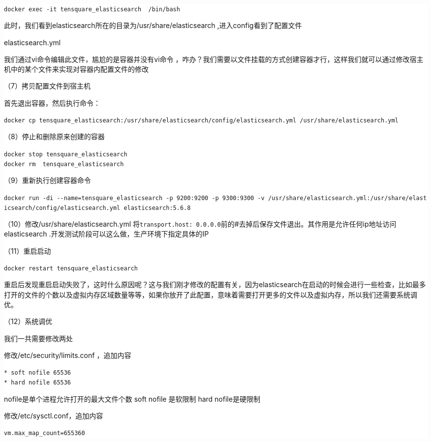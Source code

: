 ```
docker exec -it tensquare_elasticsearch  /bin/bash
```

此时，我们看到elasticsearch所在的目录为/usr/share/elasticsearch  ,进入config看到了配置文件

elasticsearch.yml

我们通过vi命令编辑此文件，尴尬的是容器并没有vi命令 ，咋办？我们需要以文件挂载的方式创建容器才行，这样我们就可以通过修改宿主机中的某个文件来实现对容器内配置文件的修改

（7）拷贝配置文件到宿主机  

首先退出容器，然后执行命令：

```
docker cp tensquare_elasticsearch:/usr/share/elasticsearch/config/elasticsearch.yml /usr/share/elasticsearch.yml
```

（8）停止和删除原来创建的容器

```
docker stop tensquare_elasticsearch 
docker rm  tensquare_elasticsearch
```

（9）重新执行创建容器命令

```
docker run -di --name=tensquare_elasticsearch -p 9200:9200 -p 9300:9300 -v /usr/share/elasticsearch.yml:/usr/share/elasticsearch/config/elasticsearch.yml elasticsearch:5.6.8
```

（10）修改/usr/share/elasticsearch.yml   将`transport.host: 0.0.0.0`前的#去掉后保存文件退出。其作用是允许任何ip地址访问elasticsearch  .开发测试阶段可以这么做，生产环境下指定具体的IP 

（11）重启启动

```
docker restart tensquare_elasticsearch
```

重启后发现重启启动失败了，这时什么原因呢？这与我们刚才修改的配置有关，因为elasticsearch在启动的时候会进行一些检查，比如最多打开的文件的个数以及虚拟内存区域数量等等，如果你放开了此配置，意味着需要打开更多的文件以及虚拟内存，所以我们还需要系统调优。

（12）系统调优

我们一共需要修改两处

修改/etc/security/limits.conf  ，追加内容

```
* soft nofile 65536
* hard nofile 65536
```

nofile是单个进程允许打开的最大文件个数     soft nofile 是软限制  hard nofile是硬限制

修改/etc/sysctl.conf，追加内容

```
vm.max_map_count=655360
```
